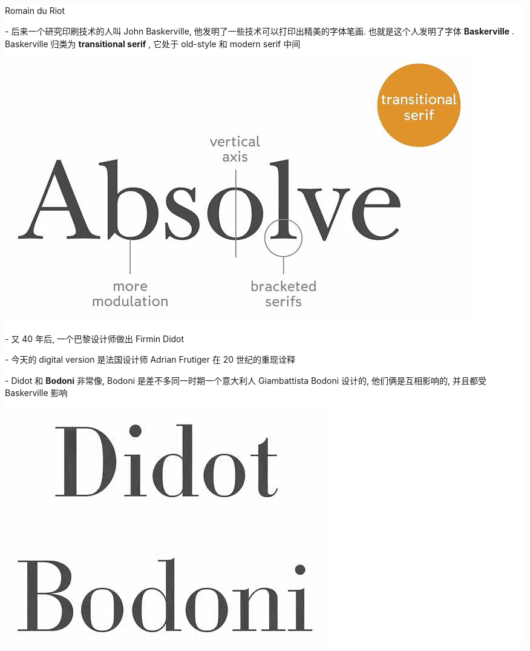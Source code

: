 Romain du Riot

\- 后来一个研究印刷技术的人叫 John Baskerville, 他发明了一些技术可以打印出精美的字体笔画. 也就是这个人发明了字体 **Baskerville** . Baskerville 归类为 **transitional serif** , 它处于 old-style 和 modern serif 中间

![](/assets/images/Typography---Note-3/p50126351.jpg)

\- 又 40 年后, 一个巴黎设计师做出 Firmin Didot

\- 今天的 digital version 是法国设计师 Adrian Frutiger 在 20 世纪的重现诠释

\- Didot 和 **Bodoni**  非常像, Bodoni 是差不多同一时期一个意大利人 Giambattista Bodoni 设计的, 他们俩是互相影响的, 并且都受 Baskerville 影响

![](/assets/images/Typography---Note-3/p50126513.jpg)
